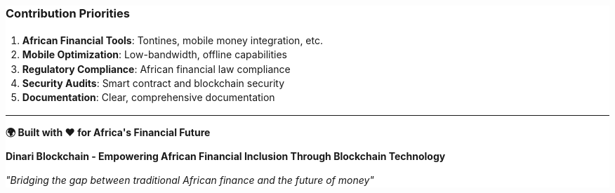 ### Contribution Priorities
1. **African Financial Tools**: Tontines, mobile money integration, etc.
2. **Mobile Optimization**: Low-bandwidth, offline capabilities
3. **Regulatory Compliance**: African financial law compliance
4. **Security Audits**: Smart contract and blockchain security
5. **Documentation**: Clear, comprehensive documentation

---

**🌍 Built with ❤️ for Africa's Financial Future**

**Dinari Blockchain - Empowering African Financial Inclusion Through Blockchain Technology**

*"Bridging the gap between traditional African finance and the future of money"*